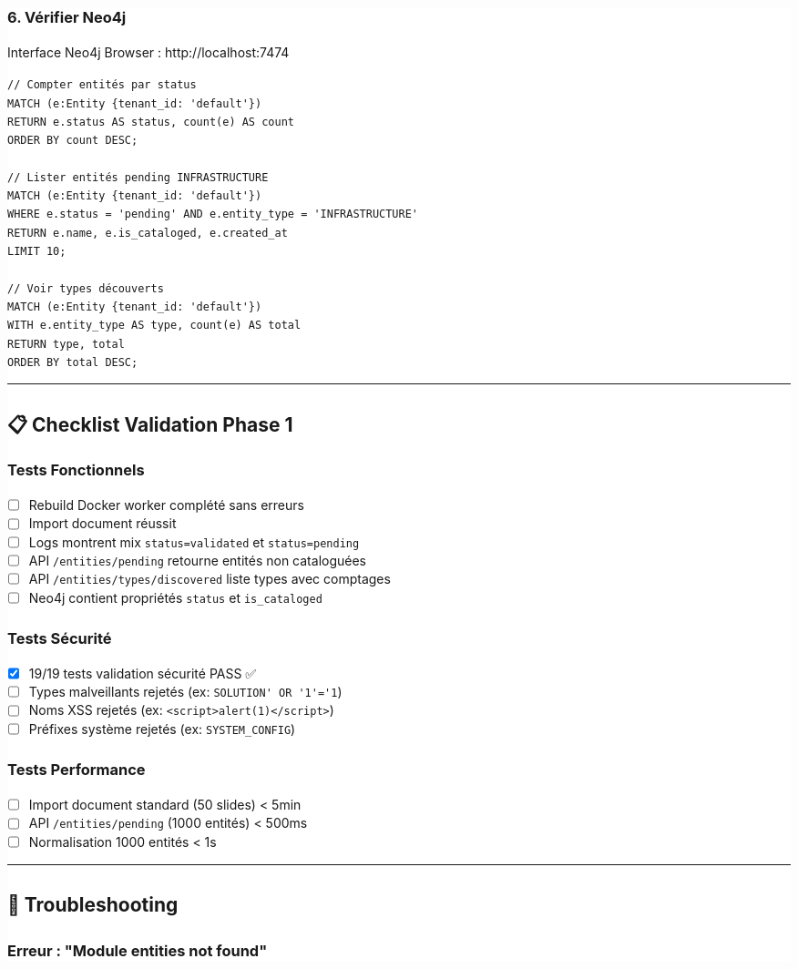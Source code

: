 ### 6. Vérifier Neo4j

Interface Neo4j Browser : http://localhost:7474

```cypher
// Compter entités par status
MATCH (e:Entity {tenant_id: 'default'})
RETURN e.status AS status, count(e) AS count
ORDER BY count DESC;

// Lister entités pending INFRASTRUCTURE
MATCH (e:Entity {tenant_id: 'default'})
WHERE e.status = 'pending' AND e.entity_type = 'INFRASTRUCTURE'
RETURN e.name, e.is_cataloged, e.created_at
LIMIT 10;

// Voir types découverts
MATCH (e:Entity {tenant_id: 'default'})
WITH e.entity_type AS type, count(e) AS total
RETURN type, total
ORDER BY total DESC;
```

---

## 📋 Checklist Validation Phase 1

### Tests Fonctionnels
- [ ] Rebuild Docker worker complété sans erreurs
- [ ] Import document réussit
- [ ] Logs montrent mix `status=validated` et `status=pending`
- [ ] API `/entities/pending` retourne entités non cataloguées
- [ ] API `/entities/types/discovered` liste types avec comptages
- [ ] Neo4j contient propriétés `status` et `is_cataloged`

### Tests Sécurité
- [x] 19/19 tests validation sécurité PASS ✅
- [ ] Types malveillants rejetés (ex: `SOLUTION' OR '1'='1`)
- [ ] Noms XSS rejetés (ex: `<script>alert(1)</script>`)
- [ ] Préfixes système rejetés (ex: `SYSTEM_CONFIG`)

### Tests Performance
- [ ] Import document standard (50 slides) < 5min
- [ ] API `/entities/pending` (1000 entités) < 500ms
- [ ] Normalisation 1000 entités < 1s

---

## 🐛 Troubleshooting

### Erreur : "Module entities not found"
